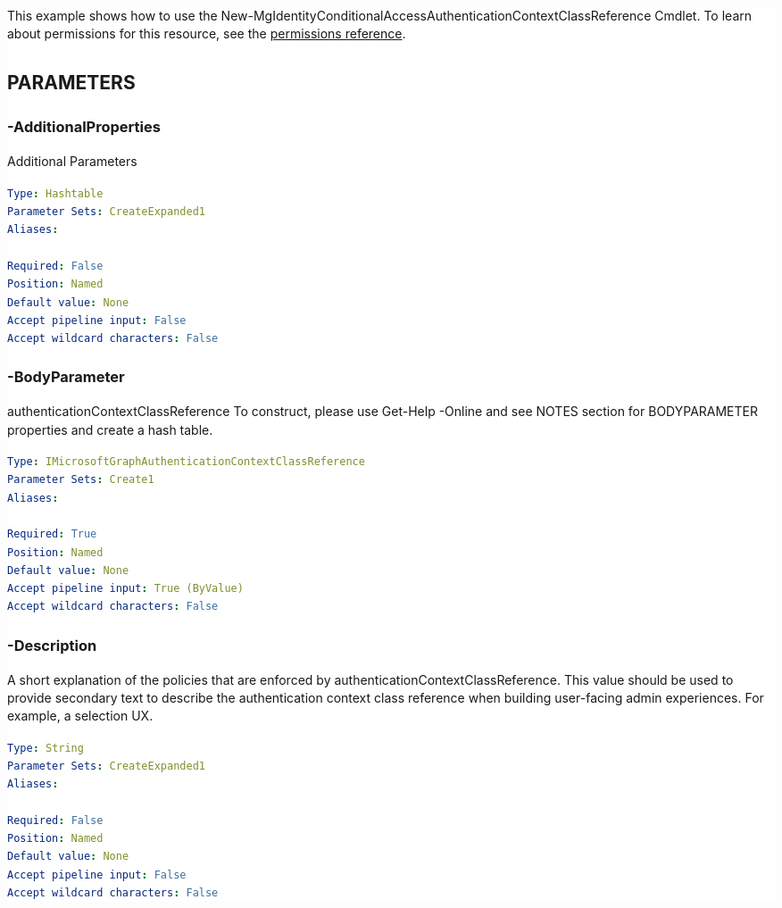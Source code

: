 This example shows how to use the New-MgIdentityConditionalAccessAuthenticationContextClassReference Cmdlet.
To learn about permissions for this resource, see the [permissions reference](/graph/permissions-reference).

## PARAMETERS

### -AdditionalProperties
Additional Parameters

```yaml
Type: Hashtable
Parameter Sets: CreateExpanded1
Aliases:

Required: False
Position: Named
Default value: None
Accept pipeline input: False
Accept wildcard characters: False
```

### -BodyParameter
authenticationContextClassReference
To construct, please use Get-Help -Online and see NOTES section for BODYPARAMETER properties and create a hash table.

```yaml
Type: IMicrosoftGraphAuthenticationContextClassReference
Parameter Sets: Create1
Aliases:

Required: True
Position: Named
Default value: None
Accept pipeline input: True (ByValue)
Accept wildcard characters: False
```

### -Description
A short explanation of the policies that are enforced by authenticationContextClassReference.
This value should be used to provide secondary text to describe the authentication context class reference when building user-facing admin experiences.
For example, a selection UX.

```yaml
Type: String
Parameter Sets: CreateExpanded1
Aliases:

Required: False
Position: Named
Default value: None
Accept pipeline input: False
Accept wildcard characters: False
```
